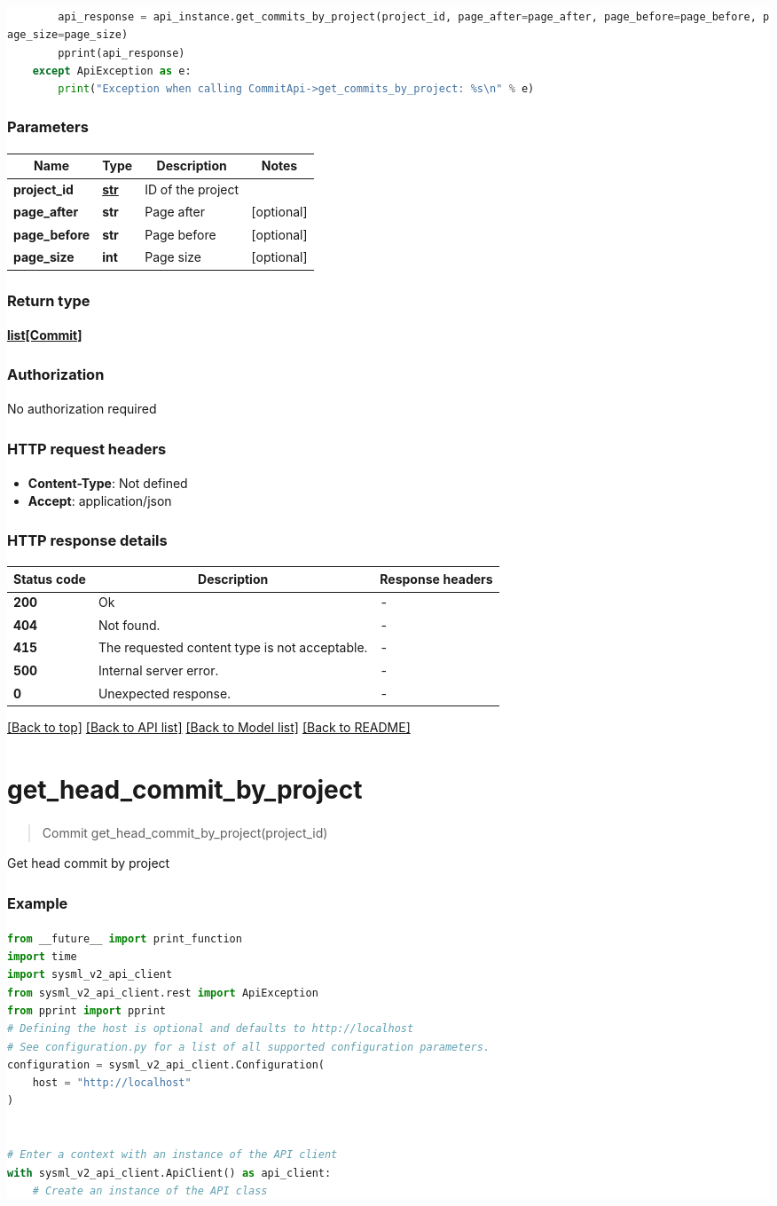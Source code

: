 ```python
        api_response = api_instance.get_commits_by_project(project_id, page_after=page_after, page_before=page_before, page_size=page_size)
        pprint(api_response)
    except ApiException as e:
        print("Exception when calling CommitApi->get_commits_by_project: %s\n" % e)
```

### Parameters

Name | Type | Description  | Notes
------------- | ------------- | ------------- | -------------
 **project_id** | [**str**](.md)| ID of the project | 
 **page_after** | **str**| Page after | [optional] 
 **page_before** | **str**| Page before | [optional] 
 **page_size** | **int**| Page size | [optional] 

### Return type

[**list[Commit]**](Commit.md)

### Authorization

No authorization required

### HTTP request headers

 - **Content-Type**: Not defined
 - **Accept**: application/json

### HTTP response details
| Status code | Description | Response headers |
|-------------|-------------|------------------|
**200** | Ok |  -  |
**404** | Not found. |  -  |
**415** | The requested content type is not acceptable. |  -  |
**500** | Internal server error. |  -  |
**0** | Unexpected response. |  -  |

[[Back to top]](#) [[Back to API list]](../README.md#documentation-for-api-endpoints) [[Back to Model list]](../README.md#documentation-for-models) [[Back to README]](../README.md)

# **get_head_commit_by_project**
> Commit get_head_commit_by_project(project_id)

Get head commit by project

### Example

```python
from __future__ import print_function
import time
import sysml_v2_api_client
from sysml_v2_api_client.rest import ApiException
from pprint import pprint
# Defining the host is optional and defaults to http://localhost
# See configuration.py for a list of all supported configuration parameters.
configuration = sysml_v2_api_client.Configuration(
    host = "http://localhost"
)


# Enter a context with an instance of the API client
with sysml_v2_api_client.ApiClient() as api_client:
    # Create an instance of the API class
```